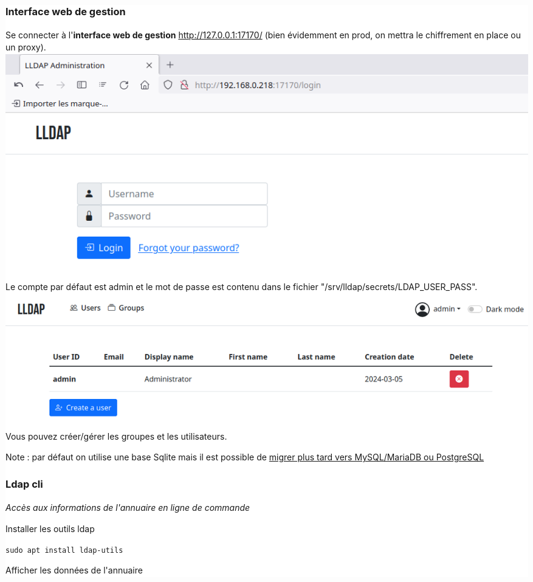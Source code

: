 ### Interface web de gestion

Se connecter à l'**interface web de gestion** <http://127.0.0.1:17170/> (bien évidemment en prod, on mettra le chiffrement en place ou un proxy).  
![](lldap06.png)  

Le compte par défaut est admin et le mot de passe est contenu dans le fichier "/srv/lldap/secrets/LDAP_USER_PASS".  
![](lldap07.png)  
Vous pouvez créer/gérer les groupes et les utilisateurs.

Note : par défaut on utilise une base Sqlite mais il est possible de [migrer plus tard vers MySQL/MariaDB ou PostgreSQL](https://github.com/lldap/lldap/blob/main/docs/database_migration.md)

### Ldap cli

*Accès aux informations de l'annuaire en ligne de commande*

Installer les outils ldap

    sudo apt install ldap-utils

Afficher les données de l'annuaire
